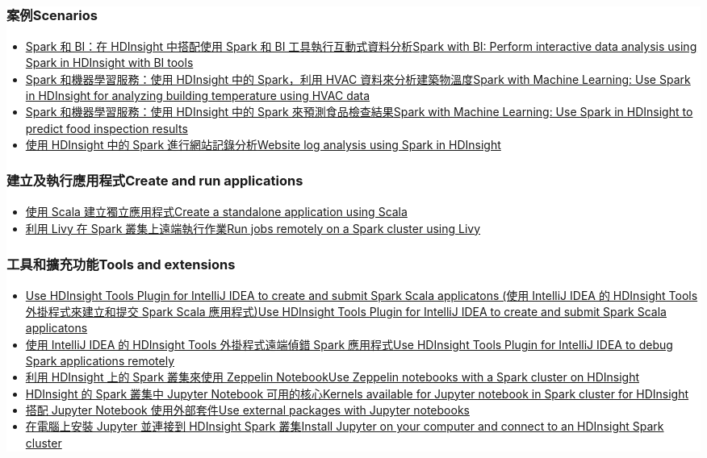 ### <a name="scenarios"></a><span data-ttu-id="4dc45-312">案例</span><span class="sxs-lookup"><span data-stu-id="4dc45-312">Scenarios</span></span>
* [<span data-ttu-id="4dc45-313">Spark 和 BI：在 HDInsight 中搭配使用 Spark 和 BI 工具執行互動式資料分析</span><span class="sxs-lookup"><span data-stu-id="4dc45-313">Spark with BI: Perform interactive data analysis using Spark in HDInsight with BI tools</span></span>](hdinsight-apache-spark-use-bi-tools.md)
* [<span data-ttu-id="4dc45-314">Spark 和機器學習服務：使用 HDInsight 中的 Spark，利用 HVAC 資料來分析建築物溫度</span><span class="sxs-lookup"><span data-stu-id="4dc45-314">Spark with Machine Learning: Use Spark in HDInsight for analyzing building temperature using HVAC data</span></span>](hdinsight-apache-spark-ipython-notebook-machine-learning.md)
* [<span data-ttu-id="4dc45-315">Spark 和機器學習服務：使用 HDInsight 中的 Spark 來預測食品檢查結果</span><span class="sxs-lookup"><span data-stu-id="4dc45-315">Spark with Machine Learning: Use Spark in HDInsight to predict food inspection results</span></span>](hdinsight-apache-spark-machine-learning-mllib-ipython.md)
* [<span data-ttu-id="4dc45-316">使用 HDInsight 中的 Spark 進行網站記錄分析</span><span class="sxs-lookup"><span data-stu-id="4dc45-316">Website log analysis using Spark in HDInsight</span></span>](hdinsight-apache-spark-custom-library-website-log-analysis.md)

### <a name="create-and-run-applications"></a><span data-ttu-id="4dc45-317">建立及執行應用程式</span><span class="sxs-lookup"><span data-stu-id="4dc45-317">Create and run applications</span></span>
* [<span data-ttu-id="4dc45-318">使用 Scala 建立獨立應用程式</span><span class="sxs-lookup"><span data-stu-id="4dc45-318">Create a standalone application using Scala</span></span>](hdinsight-apache-spark-create-standalone-application.md)
* [<span data-ttu-id="4dc45-319">利用 Livy 在 Spark 叢集上遠端執行作業</span><span class="sxs-lookup"><span data-stu-id="4dc45-319">Run jobs remotely on a Spark cluster using Livy</span></span>](hdinsight-apache-spark-livy-rest-interface.md)

### <a name="tools-and-extensions"></a><span data-ttu-id="4dc45-320">工具和擴充功能</span><span class="sxs-lookup"><span data-stu-id="4dc45-320">Tools and extensions</span></span>
* [<span data-ttu-id="4dc45-321">Use HDInsight Tools Plugin for IntelliJ IDEA to create and submit Spark Scala applicatons (使用 IntelliJ IDEA 的 HDInsight Tools 外掛程式來建立和提交 Spark Scala 應用程式)</span><span class="sxs-lookup"><span data-stu-id="4dc45-321">Use HDInsight Tools Plugin for IntelliJ IDEA to create and submit Spark Scala applicatons</span></span>](hdinsight-apache-spark-intellij-tool-plugin.md)
* [<span data-ttu-id="4dc45-322">使用 IntelliJ IDEA 的 HDInsight Tools 外掛程式遠端偵錯 Spark 應用程式</span><span class="sxs-lookup"><span data-stu-id="4dc45-322">Use HDInsight Tools Plugin for IntelliJ IDEA to debug Spark applications remotely</span></span>](hdinsight-apache-spark-intellij-tool-plugin-debug-jobs-remotely.md)
* [<span data-ttu-id="4dc45-323">利用 HDInsight 上的 Spark 叢集來使用 Zeppelin Notebook</span><span class="sxs-lookup"><span data-stu-id="4dc45-323">Use Zeppelin notebooks with a Spark cluster on HDInsight</span></span>](hdinsight-apache-spark-zeppelin-notebook.md)
* [<span data-ttu-id="4dc45-324">HDInsight 的 Spark 叢集中 Jupyter Notebook 可用的核心</span><span class="sxs-lookup"><span data-stu-id="4dc45-324">Kernels available for Jupyter notebook in Spark cluster for HDInsight</span></span>](hdinsight-apache-spark-jupyter-notebook-kernels.md)
* [<span data-ttu-id="4dc45-325">搭配 Jupyter Notebook 使用外部套件</span><span class="sxs-lookup"><span data-stu-id="4dc45-325">Use external packages with Jupyter notebooks</span></span>](hdinsight-apache-spark-jupyter-notebook-use-external-packages.md)
* [<span data-ttu-id="4dc45-326">在電腦上安裝 Jupyter 並連接到 HDInsight Spark 叢集</span><span class="sxs-lookup"><span data-stu-id="4dc45-326">Install Jupyter on your computer and connect to an HDInsight Spark cluster</span></span>](hdinsight-apache-spark-jupyter-notebook-install-locally.md)
